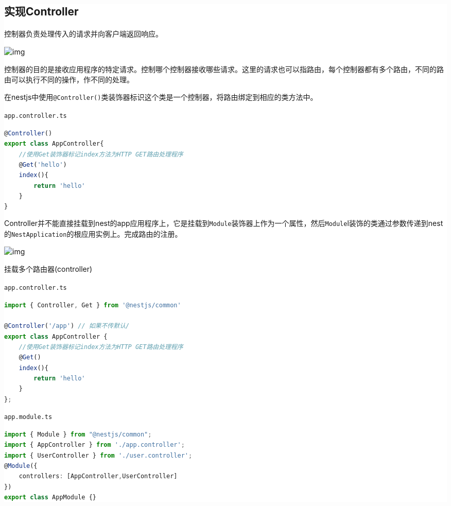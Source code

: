 ## 实现Controller

控制器负责处理传入的请求并向客户端返回响应。

![img](https://docs.nestjs.com/assets/Controllers_1.png)

控制器的目的是接收应用程序的特定请求。控制哪个控制器接收哪些请求。这里的请求也可以指路由，每个控制器都有多个路由，不同的路由可以执行不同的操作，作不同的处理。

在nestjs中使用`@Controller()`类装饰器标识这个类是一个控制器，将路由绑定到相应的类方法中。

`app.controller.ts`

```ts
@Controller()
export class AppController{
    //使用Get装饰器标记index方法为HTTP GET路由处理程序
    @Get('hello')
    index(){
        return 'hello'
    }
}
```

Controller并不能直接挂载到nest的app应用程序上，它是挂载到`Module`装饰器上作为一个属性，然后`Module`l装饰的类通过参数传递到nest的`NestApplication`的根应用实例上。完成路由的注册。

![img](https://docs.nestjs.com/assets/Modules_1.png)

挂载多个路由器(controller)

`app.controller.ts`

```ts
import { Controller, Get } from '@nestjs/common'

@Controller('/app') // 如果不传默认/
export class AppController {
    //使用Get装饰器标记index方法为HTTP GET路由处理程序
    @Get()
    index(){
        return 'hello'
    }
};
```

`app.module.ts`

```ts
import { Module } from "@nestjs/common";
import { AppController } from './app.controller';
import { UserController } from './user.controller';
@Module({
    controllers: [AppController,UserController]
})
export class AppModule {}
```
